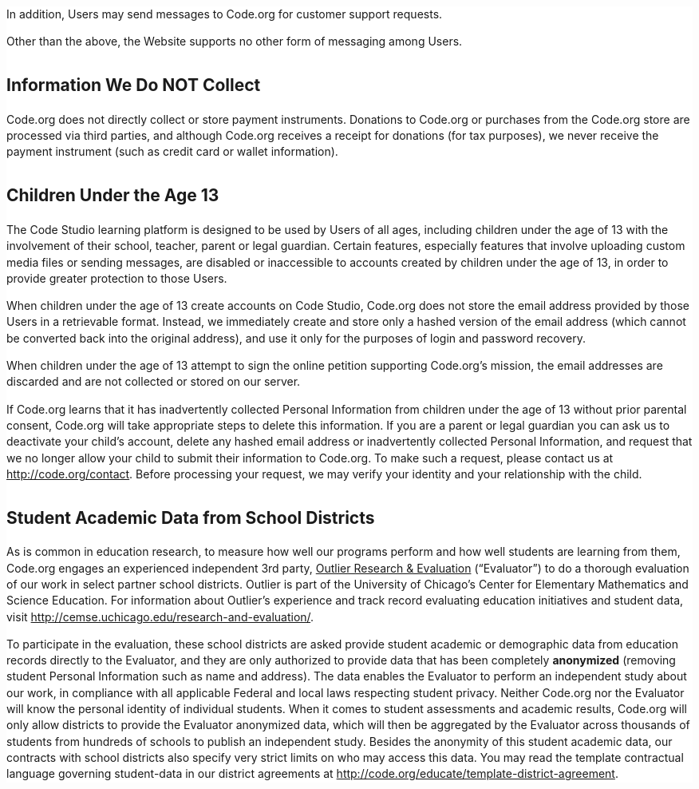 In addition, Users may send messages to Code.org for customer support requests.

Other than the above, the Website supports no other form of messaging among Users.

## Information We Do NOT Collect

Code.org does not directly collect or store payment instruments. Donations to Code.org or purchases from the Code.org store are processed via third parties, and although Code.org receives a receipt for donations (for tax purposes), we never receive the payment instrument (such as credit card or wallet information).

## Children Under the Age 13

The Code Studio learning platform is designed to be used by Users of all ages, including children under the age of 13 with the involvement of their school, teacher, parent or legal guardian. Certain features, especially features that involve uploading custom media files or sending messages, are disabled or inaccessible to accounts created by children under the age of 13, in order to provide greater protection to those Users.

When children under the age of 13 create accounts on Code Studio, Code.org does not store the email address provided by those Users in a retrievable format. Instead, we immediately create and store only a hashed version of the email address (which cannot be converted back into the original address), and use it only for the purposes of login and password recovery.

When children under the age of 13 attempt to sign the online petition supporting Code.org’s mission, the email addresses are discarded and are not collected or stored on our server.

If Code.org learns that it has inadvertently collected Personal Information from children under the age of 13 without prior parental consent, Code.org will take appropriate steps to delete this information. If you are a parent or legal guardian you can ask us to deactivate your child’s account, delete any hashed email address or inadvertently collected Personal Information, and request that we no longer allow your child to submit their information to Code.org. To make such a request, please contact us at <http://code.org/contact>. Before processing your request, we may verify your identity and your relationship with the child.

## Student Academic Data from School Districts

As is common in education research, to measure how well our programs perform and how well students are learning from them, Code.org engages an experienced independent 3rd party, [Outlier Research & Evaluation](http://cemse.uchicago.edu/research-and-evaluation/) (“Evaluator”) to do a thorough evaluation of our work in select partner school districts. Outlier is part of the University of Chicago’s Center for Elementary Mathematics and Science Education. For information about Outlier’s experience and track record evaluating education initiatives and student data, visit <http://cemse.uchicago.edu/research-and-evaluation/>.

To participate in the evaluation, these school districts are asked provide student academic or demographic data from education records directly to the Evaluator, and they are only authorized to provide data that has been completely **anonymized** (removing student Personal Information such as name and address). The data enables the Evaluator to perform an independent study about our work, in compliance with all applicable Federal and local laws respecting student privacy. Neither Code.org nor the Evaluator will know the personal identity of individual students. When it comes to student assessments and academic results, Code.org will only allow districts to provide the Evaluator anonymized data, which will then be aggregated by the Evaluator across thousands of students from hundreds of schools to publish an independent study. Besides the anonymity of this student academic data, our contracts with school districts also specify very strict limits on who may access this data. You may read the template contractual language governing student-data in our district agreements at <http://code.org/educate/template-district-agreement>.
